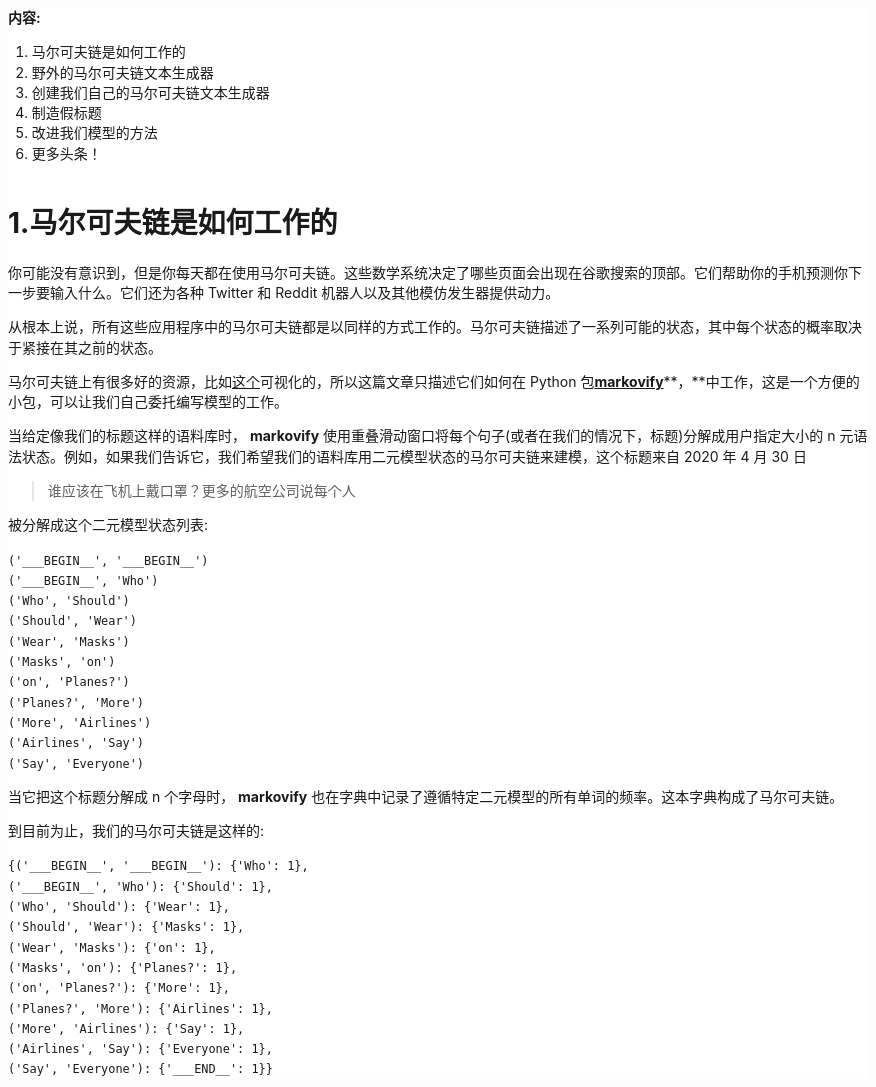 **内容:**

1.  马尔可夫链是如何工作的
2.  野外的马尔可夫链文本生成器
3.  创建我们自己的马尔可夫链文本生成器
4.  制造假标题
5.  改进我们模型的方法
6.  更多头条！

# 1.马尔可夫链是如何工作的

你可能没有意识到，但是你每天都在使用马尔可夫链。这些数学系统决定了哪些页面会出现在谷歌搜索的顶部。它们帮助你的手机预测你下一步要输入什么。它们还为各种 Twitter 和 Reddit 机器人以及其他模仿发生器提供动力。

从根本上说，所有这些应用程序中的马尔可夫链都是以同样的方式工作的。马尔可夫链描述了一系列可能的状态，其中每个状态的概率取决于紧接在其之前的状态。

马尔可夫链上有很多好的资源，比如[这个](https://setosa.io/ev/markov-chains/)可视化的，所以这篇文章只描述它们如何在 Python 包[**markovify**](https://github.com/jsvine/markovify)**，**中工作，这是一个方便的小包，可以让我们自己委托编写模型的工作。

当给定像我们的标题这样的语料库时， **markovify** 使用重叠滑动窗口将每个句子(或者在我们的情况下，标题)分解成用户指定大小的 n 元语法状态。例如，如果我们告诉它，我们希望我们的语料库用二元模型状态的马尔可夫链来建模，这个标题来自 2020 年 4 月 30 日

> 谁应该在飞机上戴口罩？更多的航空公司说每个人

被分解成这个二元模型状态列表:

```
('___BEGIN__', '___BEGIN__')
('___BEGIN__', 'Who')
('Who', 'Should')
('Should', 'Wear')
('Wear', 'Masks')
('Masks', 'on')
('on', 'Planes?')
('Planes?', 'More')
('More', 'Airlines')
('Airlines', 'Say')
('Say', 'Everyone')
```

当它把这个标题分解成 n 个字母时， **markovify** 也在字典中记录了遵循特定二元模型的所有单词的频率。这本字典构成了马尔可夫链。

到目前为止，我们的马尔可夫链是这样的:

```
{('___BEGIN__', '___BEGIN__'): {'Who': 1},
('___BEGIN__', 'Who'): {'Should': 1},
('Who', 'Should'): {'Wear': 1},
('Should', 'Wear'): {'Masks': 1},
('Wear', 'Masks'): {'on': 1},
('Masks', 'on'): {'Planes?': 1},
('on', 'Planes?'): {'More': 1},
('Planes?', 'More'): {'Airlines': 1},
('More', 'Airlines'): {'Say': 1},
('Airlines', 'Say'): {'Everyone': 1},
('Say', 'Everyone'): {'___END__': 1}}
```
